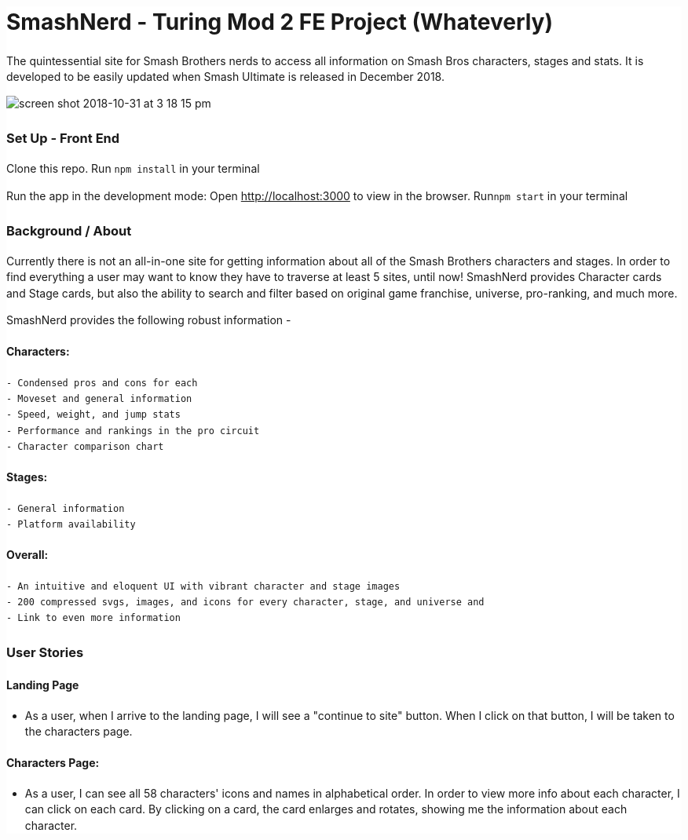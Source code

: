 # SmashNerd - Turing Mod 2 FE Project (Whateverly)

The quintessential site for Smash Brothers nerds to access all information on Smash Bros characters, stages and stats. It is developed to be easily updated when Smash Ultimate is released in December 2018.  

<img width="1260" alt="screen shot 2018-10-31 at 3 18 15 pm" src="https://user-images.githubusercontent.com/33442154/47819497-4d472400-dd20-11e8-83d0-4e4914bd17da.png">

### Set Up - Front End

Clone this repo. 
Run `npm install` in your terminal

Run the app in the development mode:
Open [http://localhost:3000](http://localhost:3000) to view in the browser.
Run`npm start` in your terminal

### Background / About

Currently there is not an all-in-one site for getting information about all of the Smash Brothers characters and stages. In order to find everything a user may want to know they have to traverse at least 5 sites, until now! SmashNerd provides Character cards and Stage cards, but also the ability to search and filter based on original game franchise, universe, pro-ranking, and much more.

SmashNerd provides the following robust information - 
#### Characters: 
    - Condensed pros and cons for each
    - Moveset and general information
    - Speed, weight, and jump stats 
    - Performance and rankings in the pro circuit
    - Character comparison chart
#### Stages:
    - General information
    - Platform availability
#### Overall:
    - An intuitive and eloquent UI with vibrant character and stage images
    - 200 compressed svgs, images, and icons for every character, stage, and universe and 
    - Link to even more information
    
### User Stories

#### Landing Page
 - As a user, when I arrive to the landing page, I will see a "continue to site" button. When I click on that button, I will be taken to the characters page.

#### Characters Page:
 - As a user, I can see all 58 characters' icons and names in alphabetical order. In order to
view more info about each character, I can click on each card. By clicking on a card, the
card enlarges and rotates, showing me the information about each character.
